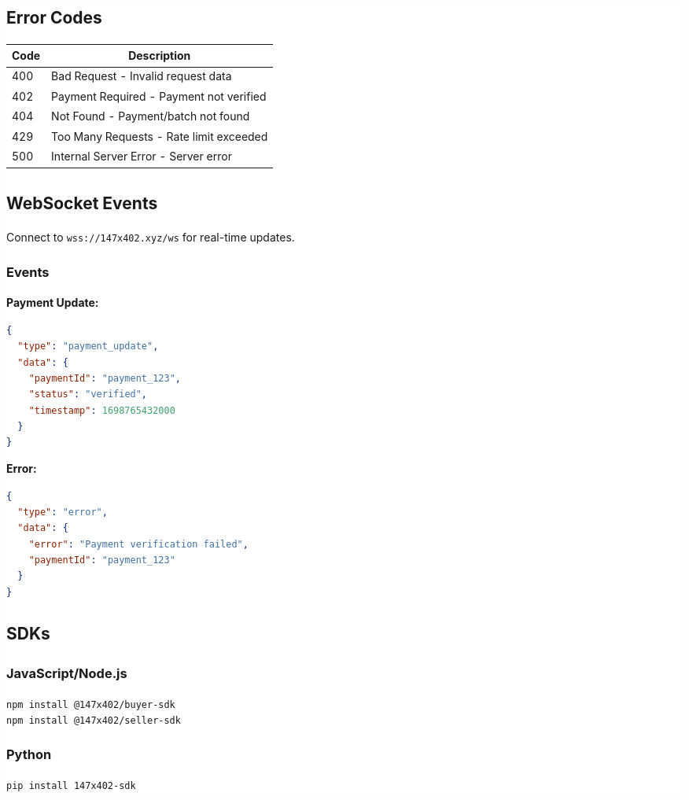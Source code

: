 ## Error Codes

| Code | Description |
|------|-------------|
| 400 | Bad Request - Invalid request data |
| 402 | Payment Required - Payment not verified |
| 404 | Not Found - Payment/batch not found |
| 429 | Too Many Requests - Rate limit exceeded |
| 500 | Internal Server Error - Server error |

## WebSocket Events

Connect to `wss://147x402.xyz/ws` for real-time updates.

### Events

**Payment Update:**
```json
{
  "type": "payment_update",
  "data": {
    "paymentId": "payment_123",
    "status": "verified",
    "timestamp": 1698765432000
  }
}
```

**Error:**
```json
{
  "type": "error",
  "data": {
    "error": "Payment verification failed",
    "paymentId": "payment_123"
  }
}
```

## SDKs

### JavaScript/Node.js
```bash
npm install @147x402/buyer-sdk
npm install @147x402/seller-sdk
```

### Python
```bash
pip install 147x402-sdk
```
